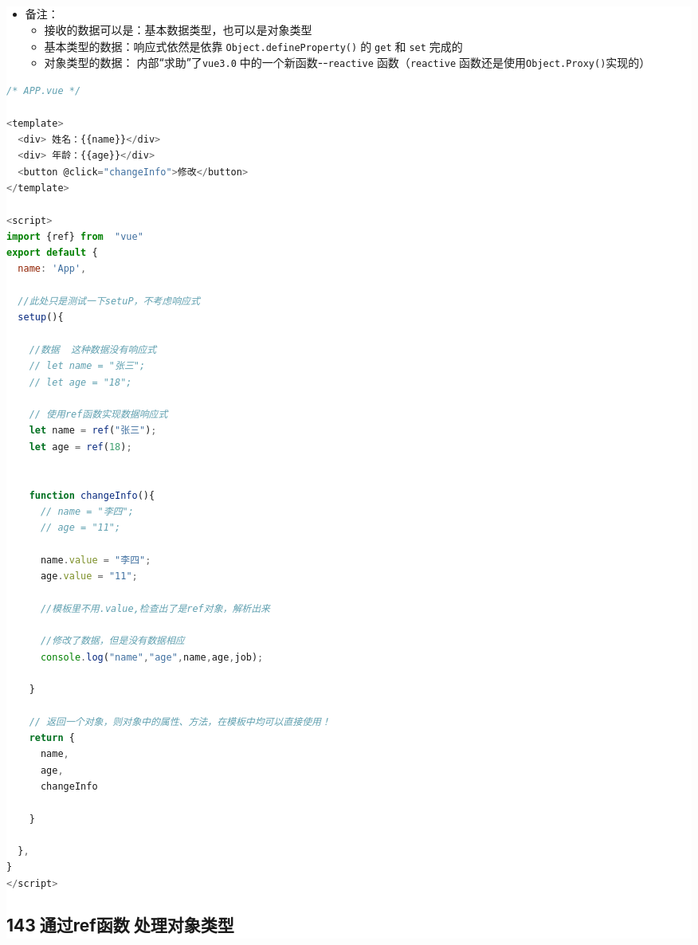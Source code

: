 - 备注：
    - 接收的数据可以是：基本数据类型，也可以是对象类型
    - 基本类型的数据：响应式依然是依靠 `Object.defineProperty()` 的 `get`  和 `set` 完成的
    - 对象类型的数据： 内部“求助”了`vue3.0` 中的一个新函数--`reactive` 函数（`reactive` 函数还是使用`Object.Proxy()`实现的）
```js
/* APP.vue */

<template>
  <div> 姓名：{{name}}</div>
  <div> 年龄：{{age}}</div>
  <button @click="changeInfo">修改</button>
</template>

<script>
import {ref} from  "vue"
export default {
  name: 'App',
  
  //此处只是测试一下setuP，不考虑响应式
  setup(){

    //数据  这种数据没有响应式
    // let name = "张三";
    // let age = "18";

    // 使用ref函数实现数据响应式
    let name = ref("张三");
    let age = ref(18);


    function changeInfo(){
      // name = "李四";
      // age = "11";
 
      name.value = "李四";
      age.value = "11";

      //模板里不用.value,检查出了是ref对象，解析出来

      //修改了数据，但是没有数据相应
      console.log("name","age",name,age,job);

    }

    // 返回一个对象，则对象中的属性、方法，在模板中均可以直接使用！
    return {
      name,
      age,
      changeInfo

    }

  },
}
</script>

```
## 143 通过ref函数  处理对象类型
